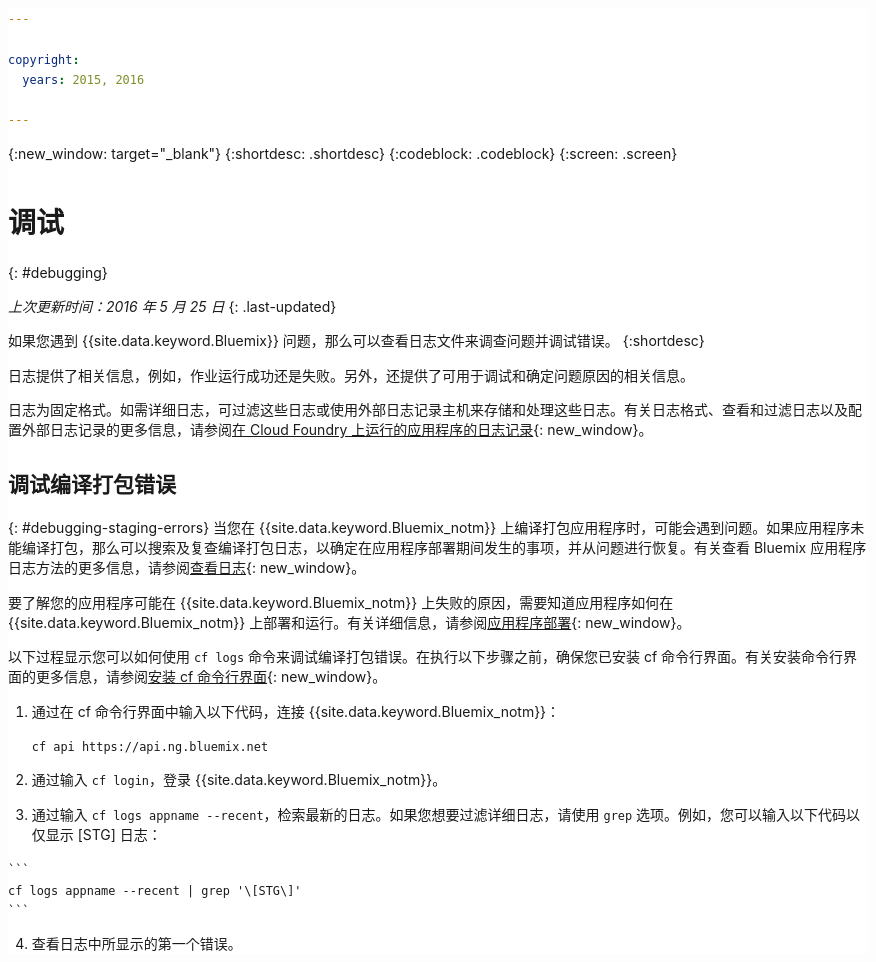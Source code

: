 ```yaml
---

copyright:
  years: 2015, 2016

---
```




{:new_window: target="_blank"}
{:shortdesc: .shortdesc}
{:codeblock: .codeblock}
{:screen: .screen}


# 调试
{: #debugging}

*上次更新时间：2016 年 5 月 25 日*
{: .last-updated}

如果您遇到 {{site.data.keyword.Bluemix}} 问题，那么可以查看日志文件来调查问题并调试错误。
{:shortdesc}

日志提供了相关信息，例如，作业运行成功还是失败。另外，还提供了可用于调试和确定问题原因的相关信息。

日志为固定格式。如需详细日志，可过滤这些日志或使用外部日志记录主机来存储和处理这些日志。有关日志格式、查看和过滤日志以及配置外部日志记录的更多信息，请参阅[在 Cloud Foundry 上运行的应用程序的日志记录](../monitor_log/monitoringandlogging.html#logging_for_bluemix_apps){: new_window}。


## 调试编译打包错误
{: #debugging-staging-errors}
当您在 {{site.data.keyword.Bluemix_notm}} 上编译打包应用程序时，可能会遇到问题。如果应用程序未能编译打包，那么可以搜索及复查编译打包日志，以确定在应用程序部署期间发生的事项，并从问题进行恢复。有关查看 Bluemix 应用程序日志方法的更多信息，请参阅[查看日志](../monitor_log/monitoringandlogging.html#viewing_logs){: new_window}。  

要了解您的应用程序可能在 {{site.data.keyword.Bluemix_notm}} 上失败的原因，需要知道应用程序如何在 {{site.data.keyword.Bluemix_notm}} 上部署和运行。有关详细信息，请参阅[应用程序部署](../manageapps/depapps.html#appdeploy){: new_window}。


以下过程显示您可以如何使用 `cf logs` 命令来调试编译打包错误。在执行以下步骤之前，确保您已安装 cf 命令行界面。有关安装命令行界面的更多信息，请参阅[安装 cf 命令行界面](../starters/install_cli.html){: new_window}。

  1. 通过在 cf 命令行界面中输入以下代码，连接 {{site.data.keyword.Bluemix_notm}}：
     ```
	 cf api https://api.ng.bluemix.net
	 ```
	 
  2. 通过输入 `cf login`，登录 {{site.data.keyword.Bluemix_notm}}。
  
  3. 通过输入 `cf logs appname --recent`，检索最新的日志。如果您想要过滤详细日志，请使用 `grep` 选项。例如，您可以输入以下代码以仅显示 [STG] 日志：
    
    ```
	cf logs appname --recent | grep '\[STG\]'
	```
  4. 查看日志中所显示的第一个错误。
  